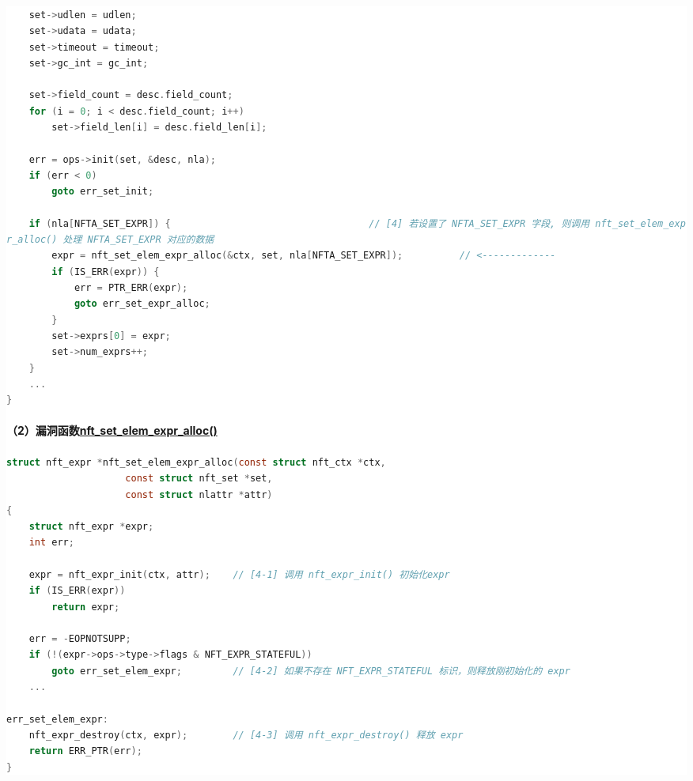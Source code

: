 ```c
	set->udlen = udlen;
	set->udata = udata;
	set->timeout = timeout;
	set->gc_int = gc_int;

	set->field_count = desc.field_count;
	for (i = 0; i < desc.field_count; i++)
		set->field_len[i] = desc.field_len[i];

	err = ops->init(set, &desc, nla);
	if (err < 0)
		goto err_set_init;

	if (nla[NFTA_SET_EXPR]) {									// [4] 若设置了 NFTA_SET_EXPR 字段, 则调用 nft_set_elem_expr_alloc() 处理 NFTA_SET_EXPR 对应的数据
		expr = nft_set_elem_expr_alloc(&ctx, set, nla[NFTA_SET_EXPR]); 			// <------------- 
		if (IS_ERR(expr)) {
			err = PTR_ERR(expr);
			goto err_set_expr_alloc;
		}
		set->exprs[0] = expr;
		set->num_exprs++;
	} 
	...
}

```

#### （2）漏洞函数[nft_set_elem_expr_alloc()](https://elixir.bootlin.com/linux/v5.17.12/source/net/netfilter/nf_tables_api.c#L5325)

```c
struct nft_expr *nft_set_elem_expr_alloc(const struct nft_ctx *ctx,
					 const struct nft_set *set,
					 const struct nlattr *attr)
{
	struct nft_expr *expr;
	int err;

	expr = nft_expr_init(ctx, attr); 	// [4-1] 调用 nft_expr_init() 初始化expr
	if (IS_ERR(expr))
		return expr;

	err = -EOPNOTSUPP;
	if (!(expr->ops->type->flags & NFT_EXPR_STATEFUL))
		goto err_set_elem_expr;			// [4-2] 如果不存在 NFT_EXPR_STATEFUL 标识，则释放刚初始化的 expr
	...

err_set_elem_expr:
	nft_expr_destroy(ctx, expr);		// [4-3] 调用 nft_expr_destroy() 释放 expr
	return ERR_PTR(err);
}
```
